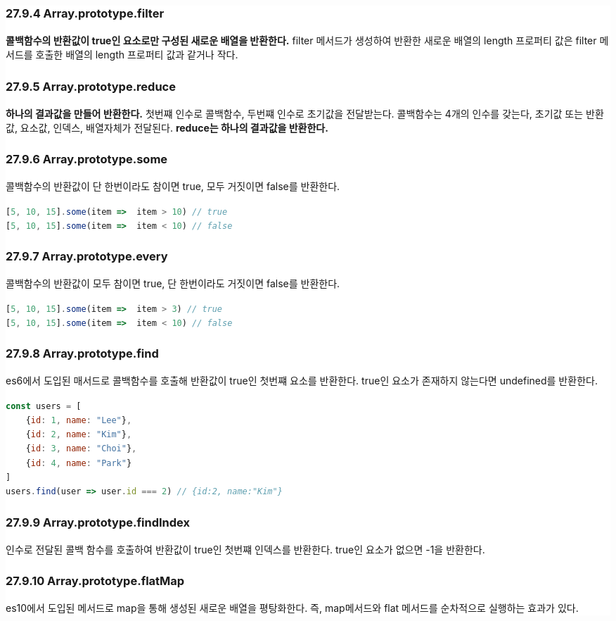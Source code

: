 ### 27.9.4 Array.prototype.filter
**콜백함수의 반환값이 true인 요소로만 구성된 새로운 배열을 반환한다.** filter 메서드가 생성하여 반환한 새로운 배열의 length 프로퍼티 값은 filter 메서드를 호출한 배열의 length 프로퍼티 값과 같거나 작다. 
### 27.9.5 Array.prototype.reduce
**하나의 결과값을 만들어 반환한다.** 첫번쨰 인수로 콜백함수, 두번쨰 인수로 초기값을 전달받는다. 콜백함수는 4개의 인수를 갖는다, 초기값 또는 반환값, 요소값, 인덱스, 배열자체가 전달된다. **reduce는 하나의 결과값을 반환한다.**
### 27.9.6 Array.prototype.some
콜백함수의 반환값이 단 한번이라도 참이면 true, 모두 거짓이면 false를 반환한다. 
```js
[5, 10, 15].some(item =>  item > 10) // true
[5, 10, 15].some(item =>  item < 10) // false
```
### 27.9.7 Array.prototype.every
콜백함수의 반환값이 모두 참이면 true, 단 한번이라도 거짓이면 false를 반환한다. 
```js
[5, 10, 15].some(item =>  item > 3) // true
[5, 10, 15].some(item =>  item < 10) // false
```
### 27.9.8 Array.prototype.find
es6에서 도입된 매서드로 콜백함수를 호출해 반환값이 true인 첫번쨰 요소를 반환한다. true인 요소가 존재하지 않는다면 undefined를 반환한다. 
```js
const users = [
    {id: 1, name: "Lee"},
    {id: 2, name: "Kim"},
    {id: 3, name: "Choi"},
    {id: 4, name: "Park"}
]
users.find(user => user.id === 2) // {id:2, name:"Kim"}
```
### 27.9.9 Array.prototype.findIndex
인수로 전달된 콜백 함수를 호출하여 반환값이 true인 첫번쨰 인덱스를 반환한다. true인 요소가 없으면 -1을 반환한다. 
### 27.9.10 Array.prototype.flatMap
es10에서 도입된 메서드로 map을 통해 생성된 새로운 배열을 평탕화한다. 즉, map메서드와 flat 메서드를 순차적으로 실행하는 효과가 있다.